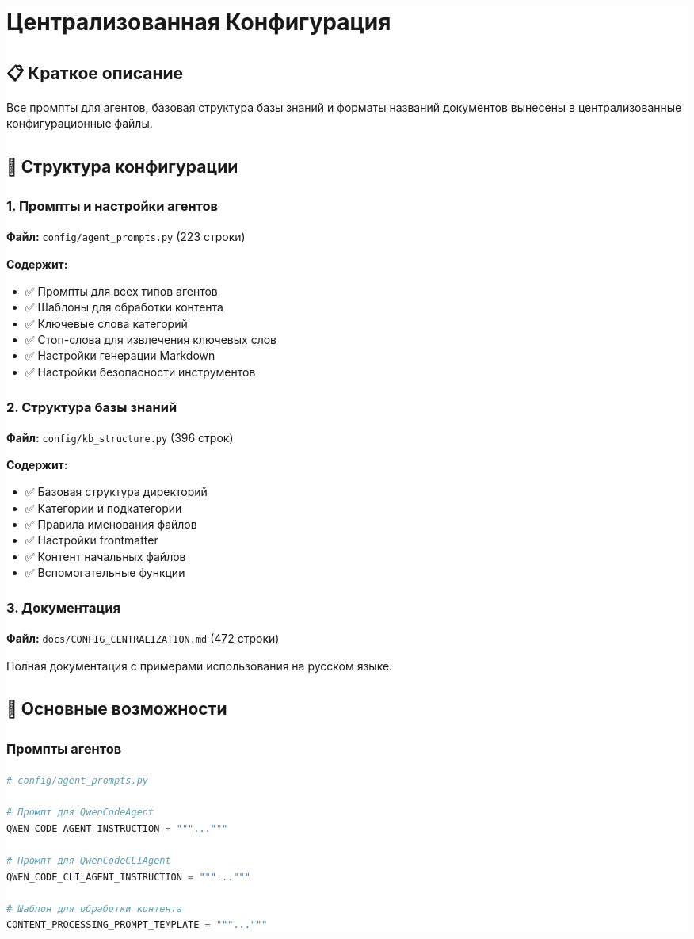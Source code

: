 # Централизованная Конфигурация

## 📋 Краткое описание

Все промпты для агентов, базовая структура базы знаний и форматы названий документов вынесены в централизованные конфигурационные файлы.

## 📁 Структура конфигурации

### 1. Промпты и настройки агентов
**Файл:** `config/agent_prompts.py` (223 строки)

**Содержит:**
- ✅ Промпты для всех типов агентов
- ✅ Шаблоны для обработки контента
- ✅ Ключевые слова категорий
- ✅ Стоп-слова для извлечения ключевых слов
- ✅ Настройки генерации Markdown
- ✅ Настройки безопасности инструментов

### 2. Структура базы знаний
**Файл:** `config/kb_structure.py` (396 строк)

**Содержит:**
- ✅ Базовая структура директорий
- ✅ Категории и подкатегории
- ✅ Правила именования файлов
- ✅ Настройки frontmatter
- ✅ Контент начальных файлов
- ✅ Вспомогательные функции

### 3. Документация
**Файл:** `docs/CONFIG_CENTRALIZATION.md` (472 строки)

Полная документация с примерами использования на русском языке.

## 🎯 Основные возможности

### Промпты агентов

```python
# config/agent_prompts.py

# Промпт для QwenCodeAgent
QWEN_CODE_AGENT_INSTRUCTION = """..."""

# Промпт для QwenCodeCLIAgent
QWEN_CODE_CLI_AGENT_INSTRUCTION = """..."""

# Шаблон для обработки контента
CONTENT_PROCESSING_PROMPT_TEMPLATE = """..."""
```
